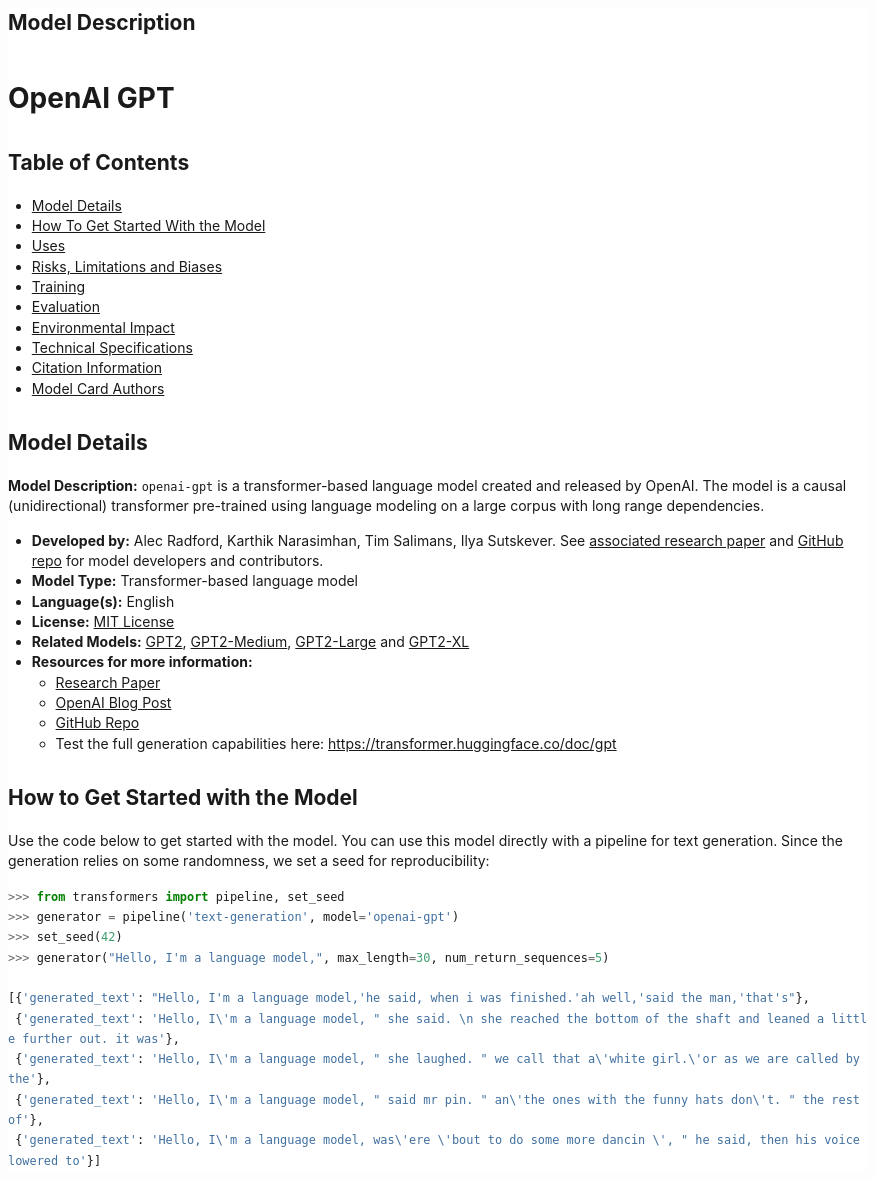 ## Model Description

# OpenAI GPT

## Table of Contents
- [Model Details](#model-details)
- [How To Get Started With the Model](#how-to-get-started-with-the-model)
- [Uses](#uses)
- [Risks, Limitations and Biases](#risks-limitations-and-biases)
- [Training](#training)
- [Evaluation](#evaluation)
- [Environmental Impact](#environmental-impact)
- [Technical Specifications](#technical-specifications)
- [Citation Information](#citation-information)
- [Model Card Authors](#model-card-authors)

## Model Details

**Model Description:** `openai-gpt` is a transformer-based language model created and released by OpenAI. The model is a causal (unidirectional) transformer pre-trained using language modeling on a large corpus with long range dependencies.

- **Developed by:** Alec Radford, Karthik Narasimhan, Tim Salimans, Ilya Sutskever. See [associated research paper](https://cdn.openai.com/research-covers/language-unsupervised/language_understanding_paper.pdf) and [GitHub repo](https://github.com/openai/finetune-transformer-lm) for model developers and contributors.
- **Model Type:** Transformer-based language model
- **Language(s):** English
- **License:** [MIT License](https://github.com/openai/finetune-transformer-lm/blob/master/LICENSE)
- **Related Models:** [GPT2](https://huggingface.co/gpt2), [GPT2-Medium](https://huggingface.co/gpt2-medium), [GPT2-Large](https://huggingface.co/gpt2-large) and [GPT2-XL](https://huggingface.co/gpt2-xl)
- **Resources for more information:**
  - [Research Paper](https://cdn.openai.com/research-covers/language-unsupervised/language_understanding_paper.pdf)
  - [OpenAI Blog Post](https://openai.com/blog/language-unsupervised/)
  - [GitHub Repo](https://github.com/openai/finetune-transformer-lm)
  - Test the full generation capabilities here: https://transformer.huggingface.co/doc/gpt

## How to Get Started with the Model 

Use the code below to get started with the model. You can use this model directly with a pipeline for text generation. Since the generation relies on some randomness, we
set a seed for reproducibility:

```python
>>> from transformers import pipeline, set_seed
>>> generator = pipeline('text-generation', model='openai-gpt')
>>> set_seed(42)
>>> generator("Hello, I'm a language model,", max_length=30, num_return_sequences=5)

[{'generated_text': "Hello, I'm a language model,'he said, when i was finished.'ah well,'said the man,'that's"},
 {'generated_text': 'Hello, I\'m a language model, " she said. \n she reached the bottom of the shaft and leaned a little further out. it was'},
 {'generated_text': 'Hello, I\'m a language model, " she laughed. " we call that a\'white girl.\'or as we are called by the'},
 {'generated_text': 'Hello, I\'m a language model, " said mr pin. " an\'the ones with the funny hats don\'t. " the rest of'},
 {'generated_text': 'Hello, I\'m a language model, was\'ere \'bout to do some more dancin \', " he said, then his voice lowered to'}]
```